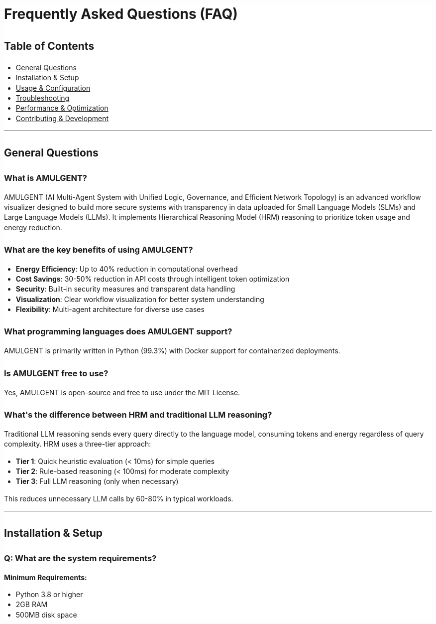 # Frequently Asked Questions (FAQ)

## Table of Contents
- [General Questions](#general-questions)
- [Installation & Setup](#installation--setup)
- [Usage & Configuration](#usage--configuration)
- [Troubleshooting](#troubleshooting)
- [Performance & Optimization](#performance--optimization)
- [Contributing & Development](#contributing--development)

---

## General Questions

### What is AMULGENT?
AMULGENT (AI Multi-Agent System with Unified Logic, Governance, and Efficient Network Topology) is an advanced workflow visualizer designed to build more secure systems with transparency in data uploaded for Small Language Models (SLMs) and Large Language Models (LLMs). It implements Hierarchical Reasoning Model (HRM) reasoning to prioritize token usage and energy reduction.

### What are the key benefits of using AMULGENT?
- **Energy Efficiency**: Up to 40% reduction in computational overhead
- **Cost Savings**: 30-50% reduction in API costs through intelligent token optimization
- **Security**: Built-in security measures and transparent data handling
- **Visualization**: Clear workflow visualization for better system understanding
- **Flexibility**: Multi-agent architecture for diverse use cases

### What programming languages does AMULGENT support?
AMULGENT is primarily written in Python (99.3%) with Docker support for containerized deployments.

### Is AMULGENT free to use?
Yes, AMULGENT is open-source and free to use under the MIT License.

### What's the difference between HRM and traditional LLM reasoning?
Traditional LLM reasoning sends every query directly to the language model, consuming tokens and energy regardless of query complexity. HRM uses a three-tier approach:
- **Tier 1**: Quick heuristic evaluation (< 10ms) for simple queries
- **Tier 2**: Rule-based reasoning (< 100ms) for moderate complexity
- **Tier 3**: Full LLM reasoning (only when necessary)

This reduces unnecessary LLM calls by 60-80% in typical workloads.

---

## Installation & Setup

### Q: What are the system requirements?
**Minimum Requirements:**
- Python 3.8 or higher
- 2GB RAM
- 500MB disk space
